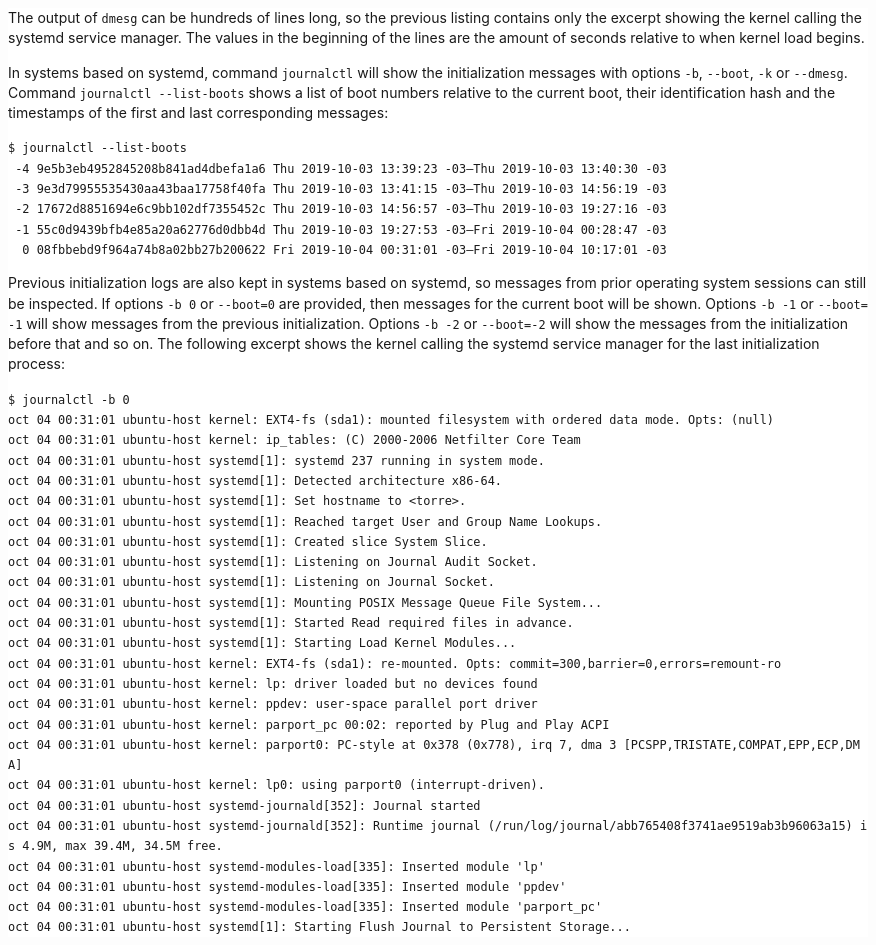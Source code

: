 The output of `dmesg` can be hundreds of lines long, so the previous listing contains only the excerpt showing the kernel calling the systemd service manager. The values in the beginning of the lines are the amount of seconds relative to when kernel load begins.

In systems based on systemd, command `journalctl` will show the initialization messages with options `-b`, `--boot`, `-k` or `--dmesg`. Command `journalctl --list-boots` shows a list of boot numbers relative to the current boot, their identification hash and the timestamps of the first and last corresponding messages:

```
$ journalctl --list-boots
 -4 9e5b3eb4952845208b841ad4dbefa1a6 Thu 2019-10-03 13:39:23 -03—Thu 2019-10-03 13:40:30 -03
 -3 9e3d79955535430aa43baa17758f40fa Thu 2019-10-03 13:41:15 -03—Thu 2019-10-03 14:56:19 -03
 -2 17672d8851694e6c9bb102df7355452c Thu 2019-10-03 14:56:57 -03—Thu 2019-10-03 19:27:16 -03
 -1 55c0d9439bfb4e85a20a62776d0dbb4d Thu 2019-10-03 19:27:53 -03—Fri 2019-10-04 00:28:47 -03
  0 08fbbebd9f964a74b8a02bb27b200622 Fri 2019-10-04 00:31:01 -03—Fri 2019-10-04 10:17:01 -03
```

Previous initialization logs are also kept in systems based on systemd, so messages from prior operating system sessions can still be inspected. If options `-b 0` or `--boot=0` are provided, then messages for the current boot will be shown. Options `-b -1` or `--boot=-1` will show messages from the previous initialization. Options `-b -2` or `--boot=-2` will show the messages from the initialization before that and so on. The following excerpt shows the kernel calling the systemd service manager for the last initialization process:

```
$ journalctl -b 0
oct 04 00:31:01 ubuntu-host kernel: EXT4-fs (sda1): mounted filesystem with ordered data mode. Opts: (null)
oct 04 00:31:01 ubuntu-host kernel: ip_tables: (C) 2000-2006 Netfilter Core Team
oct 04 00:31:01 ubuntu-host systemd[1]: systemd 237 running in system mode.
oct 04 00:31:01 ubuntu-host systemd[1]: Detected architecture x86-64.
oct 04 00:31:01 ubuntu-host systemd[1]: Set hostname to <torre>.
oct 04 00:31:01 ubuntu-host systemd[1]: Reached target User and Group Name Lookups.
oct 04 00:31:01 ubuntu-host systemd[1]: Created slice System Slice.
oct 04 00:31:01 ubuntu-host systemd[1]: Listening on Journal Audit Socket.
oct 04 00:31:01 ubuntu-host systemd[1]: Listening on Journal Socket.
oct 04 00:31:01 ubuntu-host systemd[1]: Mounting POSIX Message Queue File System...
oct 04 00:31:01 ubuntu-host systemd[1]: Started Read required files in advance.
oct 04 00:31:01 ubuntu-host systemd[1]: Starting Load Kernel Modules...
oct 04 00:31:01 ubuntu-host kernel: EXT4-fs (sda1): re-mounted. Opts: commit=300,barrier=0,errors=remount-ro
oct 04 00:31:01 ubuntu-host kernel: lp: driver loaded but no devices found
oct 04 00:31:01 ubuntu-host kernel: ppdev: user-space parallel port driver
oct 04 00:31:01 ubuntu-host kernel: parport_pc 00:02: reported by Plug and Play ACPI
oct 04 00:31:01 ubuntu-host kernel: parport0: PC-style at 0x378 (0x778), irq 7, dma 3 [PCSPP,TRISTATE,COMPAT,EPP,ECP,DMA]
oct 04 00:31:01 ubuntu-host kernel: lp0: using parport0 (interrupt-driven).
oct 04 00:31:01 ubuntu-host systemd-journald[352]: Journal started
oct 04 00:31:01 ubuntu-host systemd-journald[352]: Runtime journal (/run/log/journal/abb765408f3741ae9519ab3b96063a15) is 4.9M, max 39.4M, 34.5M free.
oct 04 00:31:01 ubuntu-host systemd-modules-load[335]: Inserted module 'lp'
oct 04 00:31:01 ubuntu-host systemd-modules-load[335]: Inserted module 'ppdev'
oct 04 00:31:01 ubuntu-host systemd-modules-load[335]: Inserted module 'parport_pc'
oct 04 00:31:01 ubuntu-host systemd[1]: Starting Flush Journal to Persistent Storage...
```
